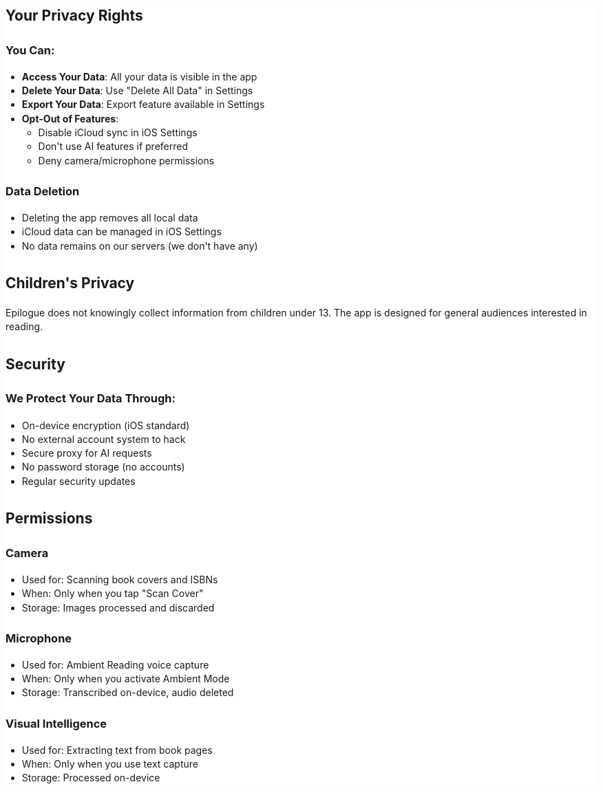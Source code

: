## Your Privacy Rights

### You Can:
- **Access Your Data**: All your data is visible in the app
- **Delete Your Data**: Use "Delete All Data" in Settings
- **Export Your Data**: Export feature available in Settings
- **Opt-Out of Features**:
  - Disable iCloud sync in iOS Settings
  - Don't use AI features if preferred
  - Deny camera/microphone permissions

### Data Deletion
- Deleting the app removes all local data
- iCloud data can be managed in iOS Settings
- No data remains on our servers (we don't have any)

## Children's Privacy

Epilogue does not knowingly collect information from children under 13. The app is designed for general audiences interested in reading.

## Security

### We Protect Your Data Through:
- On-device encryption (iOS standard)
- No external account system to hack
- Secure proxy for AI requests
- No password storage (no accounts)
- Regular security updates

## Permissions

### Camera
- Used for: Scanning book covers and ISBNs
- When: Only when you tap "Scan Cover"
- Storage: Images processed and discarded

### Microphone
- Used for: Ambient Reading voice capture
- When: Only when you activate Ambient Mode
- Storage: Transcribed on-device, audio deleted

### Visual Intelligence
- Used for: Extracting text from book pages
- When: Only when you use text capture
- Storage: Processed on-device
